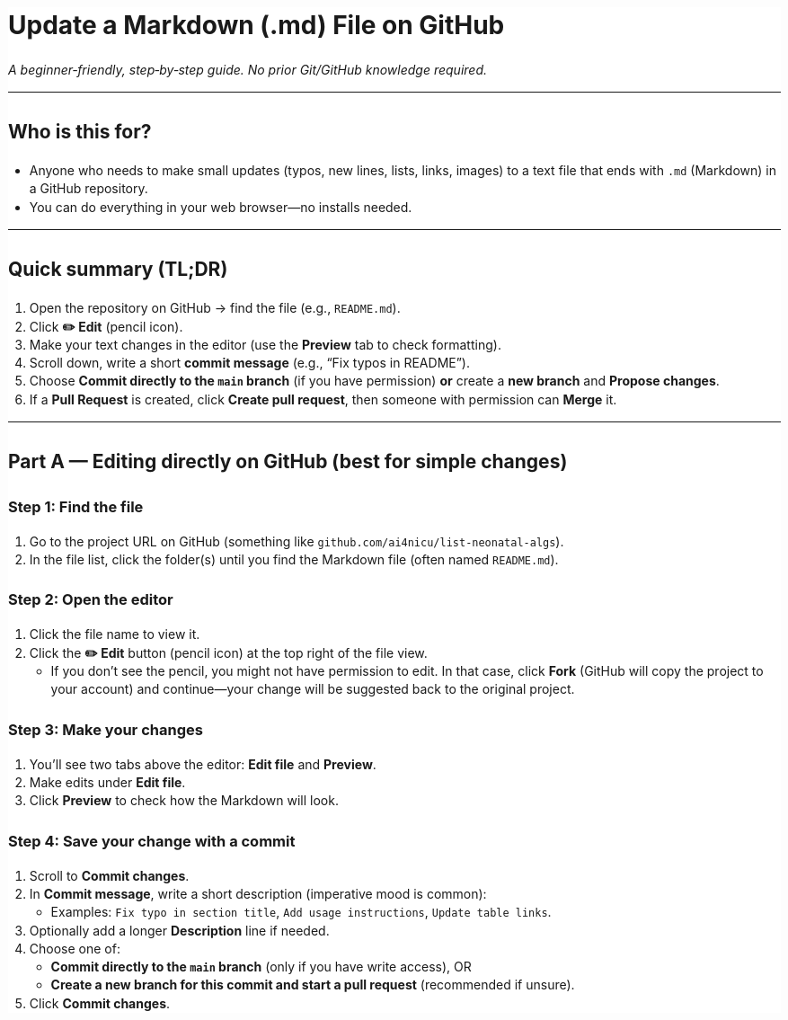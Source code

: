 # Update a Markdown (.md) File on GitHub

*A beginner‑friendly, step‑by‑step guide. No prior Git/GitHub knowledge required.*

---

## Who is this for?
- Anyone who needs to make small updates (typos, new lines, lists, links, images) to a text file that ends with `.md` (Markdown) in a GitHub repository.
- You can do everything in your web browser—no installs needed.

---

## Quick summary (TL;DR)
1. Open the repository on GitHub → find the file (e.g., `README.md`).
2. Click **✏️ Edit** (pencil icon).
3. Make your text changes in the editor (use the **Preview** tab to check formatting).
4. Scroll down, write a short **commit message** (e.g., “Fix typos in README”).
5. Choose **Commit directly to the `main` branch** (if you have permission) **or** create a **new branch** and **Propose changes**.
6. If a **Pull Request** is created, click **Create pull request**, then someone with permission can **Merge** it.

---

## Part A — Editing directly on GitHub (best for simple changes)

### Step 1: Find the file
1. Go to the project URL on GitHub (something like `github.com/ai4nicu/list-neonatal-algs`).
2. In the file list, click the folder(s) until you find the Markdown file (often named `README.md`).

### Step 2: Open the editor
1. Click the file name to view it.
2. Click the **✏️ Edit** button (pencil icon) at the top right of the file view.
   - If you don’t see the pencil, you might not have permission to edit. In that case, click **Fork** (GitHub will copy the project to your account) and continue—your change will be suggested back to the original project.

### Step 3: Make your changes
1. You’ll see two tabs above the editor: **Edit file** and **Preview**.
2. Make edits under **Edit file**.
3. Click **Preview** to check how the Markdown will look.

### Step 4: Save your change with a commit
1. Scroll to **Commit changes**.
2. In **Commit message**, write a short description (imperative mood is common):
   - Examples: `Fix typo in section title`, `Add usage instructions`, `Update table links`.
3. Optionally add a longer **Description** line if needed.
4. Choose one of:
   - **Commit directly to the `main` branch** (only if you have write access), OR
   - **Create a new branch for this commit and start a pull request** (recommended if unsure).
5. Click **Commit changes**.

